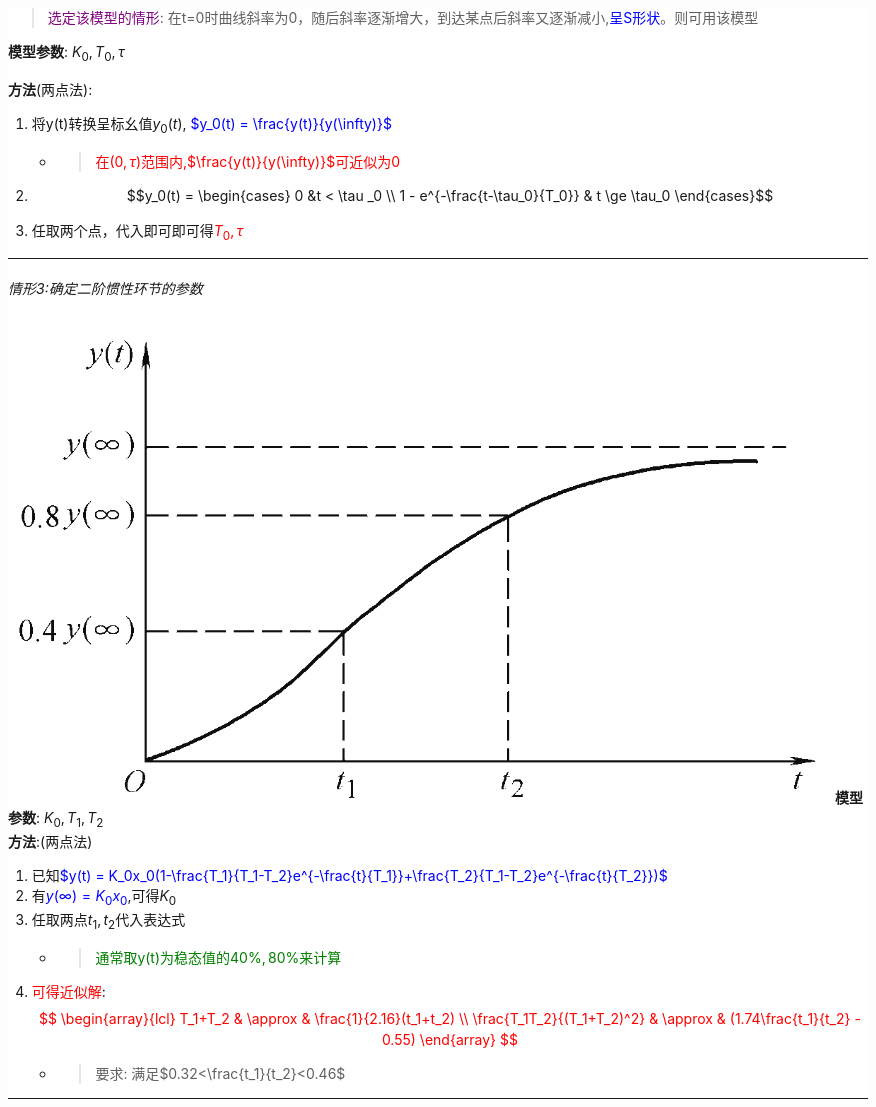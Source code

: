 > <font color=purple>选定该模型的情形</font>: 在t=0时曲线斜率为0，随后斜率逐渐增大，到达某点后斜率又逐渐减小,<font color=blue>呈S形状</font>。则可用该模型  

**模型参数**: $K_0,T_0,\tau$   

**方法**(两点法):  
1. 将y(t)转换呈标幺值$y_0(t)$, <font color=blue>$y_0(t) = \frac{y(t)}{y(\infty)}$</font>  
   - > <font color=red>在$(0,\tau)$范围内,$\frac{y(t)}{y(\infty)}$可近似为0 </font> 
2. $$y_0(t) = \begin{cases} 
0   &t < \tau _0 \\
1 - e^{-\frac{t-\tau_0}{T_0}} & t \ge \tau_0
\end{cases}$$  

3. 任取两个点，代入即可即可得<font color=red>$T_0, \tau$</font>  


---
###### 情形3:确定二阶惯性环节的参数
![img](img/二阶惯性环节的阶跃响应曲线.png '图9 二阶惯性环节的阶跃响应曲线 :size=50%')
**模型参数**: $K_0,T_1,T_2$  
**方法**:(两点法)
1.  已知<font color=blue>$y(t) = K_0x_0(1-\frac{T_1}{T_1-T_2}e^{-\frac{t}{T_1}}+\frac{T_2}{T_1-T_2}e^{-\frac{t}{T_2}})$</font>  
2. 有<font color=blue>$y(\infty) = K_0x_0$</font>,可得$K_0$  
3. 任取两点$t_1,t_2$代入表达式
   - ><font color=green>通常取y(t)为稳态值的$40\%,80\%$来计算</font>  
4. <font color=red>可得近似解</font>:
<font color=red>$$
\begin{array}{lcl}
T_1+T_2        & \approx & \frac{1}{2.16}(t_1+t_2) \\
\frac{T_1T_2}{(T_1+T_2)^2} & \approx & (1.74\frac{t_1}{t_2} - 0.55)
\end{array}
$$</font>  
   - >要求: 满足$0.32<\frac{t_1}{t_2}<0.46$  
---

